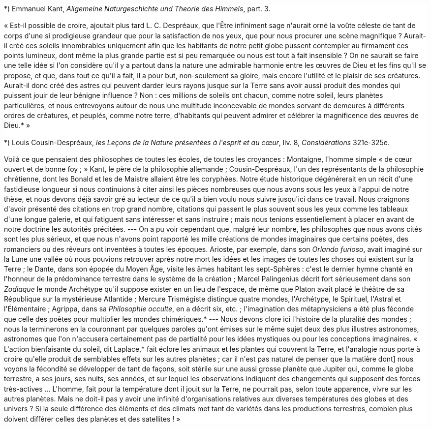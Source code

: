 *) Emmanuel Kant, _Allgemeine Naturgeschichte und Theorie des Himmels_, part. 3.

« Est-il possible de croire, ajoutait plus tard L. C. Despréaux, que l'Être infiniment sage n'aurait orné la voûte céleste de tant de corps d'une si prodigieuse grandeur que pour la satisfaction de nos yeux, que pour nous procurer une scène magnifique ? Aurait-il créé ces soleils innombrables uniquement afin que les habitants de notre petit globe pussent contempler au firmament ces points lumineux, dont même la plus grande partie est si peu remarquée ou nous est tout à fait insensible ? On ne saurait se faire une telle idée si l'on considère qu'il y a partout dans la nature une admirable harmonie entre les œuvres de Dieu et les fins qu'il se propose, et que, dans tout ce qu'il a fait, il a pour but, non-seulement sa gloire, mais encore l'utilité et le plaisir de ses créatures. Aurait-il donc créé des astres qui peuvent darder leurs rayons jusque sur la Terre sans avoir aussi produit des mondes qui puissent jouir de leur bénigne influence ? Non : ces millions de soleils ont chacun, comme notre soleil, leurs planètes particulières, et nous entrevoyons autour de nous une multitude inconcevable de mondes servant de demeures à différents ordres de créatures, et peuplés, comme notre terre, d'habitants qui peuvent admirer et célébrer la magnificence des œuvres de Dieu.* »

*) Louis Cousin-Despréaux, _les Leçons de la Nature présentées à l'esprit et au cœur_, liv. 8, _Considérations_ 321e-325e.

Voilà ce que pensaient des philosophes de toutes les écoles, de toutes les croyances : Montaigne, l'homme simple « de cœur ouvert et de bonne foy ; » Kant, le père de la philosophie allemande ; Cousin-Despréaux, l'un des représentants de la philosophie chrétienne, dont les Bonald et les de Maistre allaient être les coryphées. Notre étude historique dégénérerait en un récit d'une fastidieuse longueur si nous continuions à citer ainsi les pièces nombreuses que nous avons sous les yeux à l'appui de notre thèse, et nous devons déjà savoir gré au lecteur de ce qu'il a bien voulu nous suivre jusqu'ici dans ce travail. Nous craignons d'avoir présenté des citations en trop grand nombre, citations qui passent le plus souvent sous les yeux comme les tableaux d'une longue galerie, et qui fatiguent sans intéresser et sans instruire ; mais nous tenions essentiellement à placer en avant de notre doctrine les autorités précitées. --- On a pu voir cependant que, malgré leur nombre, les philosophes que nous avons cités sont les plus sérieux, et que nous n'avons point rapporté les mille créations de mondes imaginaires que certains poètes, des romanciers ou des rêveurs ont inventées à toutes les époques. Arioste, par exemple, dans son _Orlando furioso_, avait imaginé sur la Lune une vallée où nous pouvions retrouver après notre mort les idées et les images de toutes les choses qui existent sur la Terre ; le Dante, dans son épopée du Moyen Âge, visite les âmes habitant les sept-Sphères : c'est le dernier hymne chanté en l'honneur de la prédominance terrestre dans le système de la création ; Marcel Palingenius décrit fort sérieusement dans son _Zodiaque_ le monde Archétype qu'il suppose exister en un lieu de l'espace, de même que Platon avait placé le théâtre de sa République sur la mystérieuse Atlantide ; Mercure Trismégiste distingue quatre mondes, l'Archétype, le Spirituel, l'Astral et l'Élémentaire ; Agrippa, dans sa _Philosophie occulte_, en a décrit six, etc. ; l'imagination des métaphysiciens a été plus féconde que celle des poètes pour multiplier les mondes chimériques.* --- Nous devons clore ici l'histoire de la pluralité des mondes ; nous la terminerons en la couronnant par quelques paroles qu'ont émises sur le même sujet deux des plus illustres astronomes, astronomes que l'on n'accusera certainement pas de partialité pour les idées mystiques ou pour les conceptions imaginaires. « L'action bienfaisante du soleil, dit Laplace,* fait éclore les animaux et les plantes qui couvrent la Terre, et l'analogie nous porte à croire qu'elle produit de semblables effets sur les autres planètes ; car il n'est pas naturel de penser que la matière dont] nous voyons la fécondité se développer de tant de façons, soit stérile sur une aussi grosse planète que Jupiter qui, comme le globe terrestre, a ses jours, ses nuits, ses années, et sur lequel les observations indiquent des changements qui supposent des forces très-actives ... L'homme, fait pour la température dont il jouit sur la Terre, ne pourrait pas, selon toute apparence, vivre sur les autres planètes. Mais ne doit-il pas y avoir une infinité d'organisations relatives aux diverses températures des globes et des univers ? Si la seule différence des éléments et des climats met tant de variétés dans les productions terrestres, combien plus doivent différer celles des planètes et des satellites ! »
